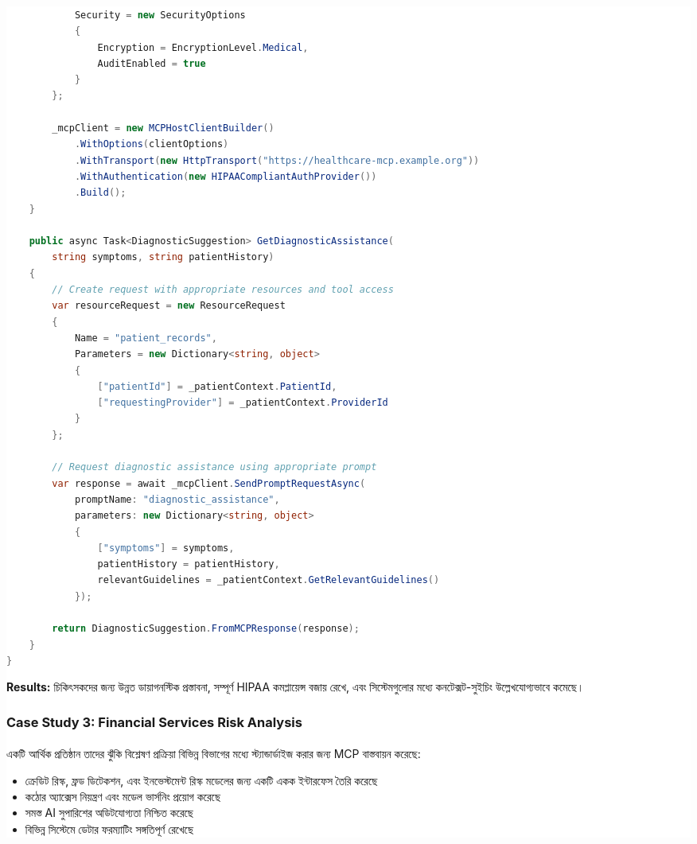 ```csharp
            Security = new SecurityOptions
            {
                Encryption = EncryptionLevel.Medical,
                AuditEnabled = true
            }
        };
        
        _mcpClient = new MCPHostClientBuilder()
            .WithOptions(clientOptions)
            .WithTransport(new HttpTransport("https://healthcare-mcp.example.org"))
            .WithAuthentication(new HIPAACompliantAuthProvider())
            .Build();
    }
    
    public async Task<DiagnosticSuggestion> GetDiagnosticAssistance(
        string symptoms, string patientHistory)
    {
        // Create request with appropriate resources and tool access
        var resourceRequest = new ResourceRequest
        {
            Name = "patient_records",
            Parameters = new Dictionary<string, object>
            {
                ["patientId"] = _patientContext.PatientId,
                ["requestingProvider"] = _patientContext.ProviderId
            }
        };
        
        // Request diagnostic assistance using appropriate prompt
        var response = await _mcpClient.SendPromptRequestAsync(
            promptName: "diagnostic_assistance",
            parameters: new Dictionary<string, object>
            {
                ["symptoms"] = symptoms,
                patientHistory = patientHistory,
                relevantGuidelines = _patientContext.GetRelevantGuidelines()
            });
            
        return DiagnosticSuggestion.FromMCPResponse(response);
    }
}
```

**Results:** চিকিৎসকদের জন্য উন্নত ডায়াগনস্টিক প্রস্তাবনা, সম্পূর্ণ HIPAA কমপ্লায়েন্স বজায় রেখে, এবং সিস্টেমগুলোর মধ্যে কনটেক্সট-সুইচিং উল্লেখযোগ্যভাবে কমেছে।

### Case Study 3: Financial Services Risk Analysis

একটি আর্থিক প্রতিষ্ঠান তাদের ঝুঁকি বিশ্লেষণ প্রক্রিয়া বিভিন্ন বিভাগের মধ্যে স্ট্যান্ডার্ডাইজ করার জন্য MCP বাস্তবায়ন করেছে:

- ক্রেডিট রিস্ক, ফ্রড ডিটেকশন, এবং ইনভেস্টমেন্ট রিস্ক মডেলের জন্য একটি একক ইন্টারফেস তৈরি করেছে  
- কঠোর অ্যাক্সেস নিয়ন্ত্রণ এবং মডেল ভার্সনিং প্রয়োগ করেছে  
- সমস্ত AI সুপারিশের অডিটযোগ্যতা নিশ্চিত করেছে  
- বিভিন্ন সিস্টেমে ডেটার ফরম্যাটিং সঙ্গতিপূর্ণ রেখেছে  
